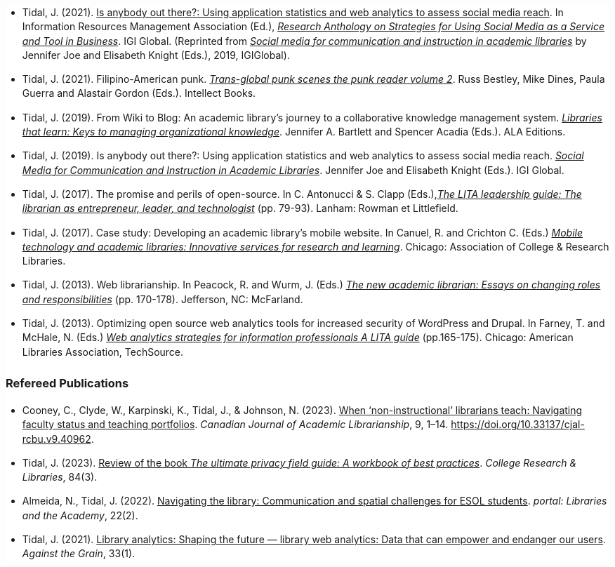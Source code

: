 * Tidal, J. (2021). [Is anybody out there?: Using application statistics and web analytics to assess social media reach](https://www.igi-global.com/chapter/is-anybody-out-there/224544). In Information Resources Management Association (Ed.), *[Research Anthology on Strategies for Using Social Media as a Service and Tool in Business](https://www.igi-global.com/gateway/book/275414?ct=-8585755082102393678)*. IGI Global. (Reprinted from *[Social media for communication and instruction in academic libraries](https://www.igi-global.com/book/social-media-communication-instruction-academic/214080)* by Jennifer Joe and Elisabeth Knight (Eds.), 2019, IGIGlobal).
  
* Tidal, J. (2021). Filipino-American punk. *[Trans-global punk scenes the punk reader volume 2](https://www.intellectbooks.com/trans-global-punk-scenes)*. Russ Bestley, Mike Dines, Paula Guerra and Alastair Gordon (Eds.). Intellect Books.
  
* Tidal, J. (2019). From Wiki to Blog: An academic library’s journey to a collaborative knowledge management system. *[Libraries that learn: Keys to managing organizational knowledge](http://www.worldcat.org/oclc/1123087317)*. Jennifer A. Bartlett and Spencer Acadia (Eds.). ALA Editions.
  
* Tidal, J. (2019). Is anybody out there?: Using application statistics and web analytics to assess social media reach. *[Social Media for Communication and Instruction in Academic Libraries](https://www.igi-global.com/book/social-media-communication-instruction-academic/214080)*. Jennifer Joe and Elisabeth Knight (Eds.). IGI Global.
  
* Tidal, J. (2017). The promise and perils of open-source. In C. Antonucci & S. Clapp (Eds.),*[The LITA leadership guide: The librarian as entrepreneur, leader, and technologist](http://www.worldcat.org/oclc/1001554883)* (pp. 79-93). Lanham: Rowman et Littlefield.
  
* Tidal, J. (2017). Case study: Developing an academic library’s mobile website. In Canuel, R. and Crichton C. (Eds.) *[Mobile technology and academic libraries: Innovative services for research and learning](http://www.worldcat.org/oclc/987708585)*.  Chicago: Association of College & Research Libraries.
  
* Tidal, J. (2013). Web librarianship. In Peacock, R. and Wurm, J. (Eds.) *[The new academic librarian: Essays on changing roles and responsibilities](http://www.worldcat.org/oclc/1040980322)* (pp. 170-178). Jefferson, NC: McFarland.
  
* Tidal, J. (2013). Optimizing open source web analytics tools for increased security of WordPress and Drupal. In Farney, T. and McHale, N. (Eds.) *[Web analytics strategies for information professionals A LITA guide](http://www.worldcat.org/oclc/1059010747)* (pp.165-175). Chicago: American Libraries Association, TechSource.

### Refereed Publications

* Cooney, C., Clyde, W., Karpinski, K., Tidal, J., & Johnson, N. (2023). [When ‘non-instructional’ librarians teach: Navigating faculty status and teaching portfolios](https://cjal.ca/index.php/capal/article/view/40962). *Canadian Journal of Academic Librarianship*, 9, 1–14. https://doi.org/10.33137/cjal-rcbu.v9.40962.
  
* Tidal, J. (2023). [Review of the book <em>The ultimate privacy field guide: A workbook of best practices</em>](https://crl.acrl.org/index.php/crl/article/view/25884/33806). *College Research & Libraries*, 84(3).
  
* Almeida, N., Tidal, J. (2022). [Navigating the library: Communication and spatial challenges for ESOL students](https://academicworks.cuny.edu/ny_pubs/877/). *portal: Libraries and the Academy*, 22(2).
  
* Tidal, J. (2021). [Library analytics: Shaping the future — library web analytics: Data that can empower and endanger our users](https://www.charleston-hub.com/2021/04/library-analytics-shaping-the-future-library-web-analytics-data-that-can-empower-and-endanger-our-users/). *Against the Grain*, 33(1).
